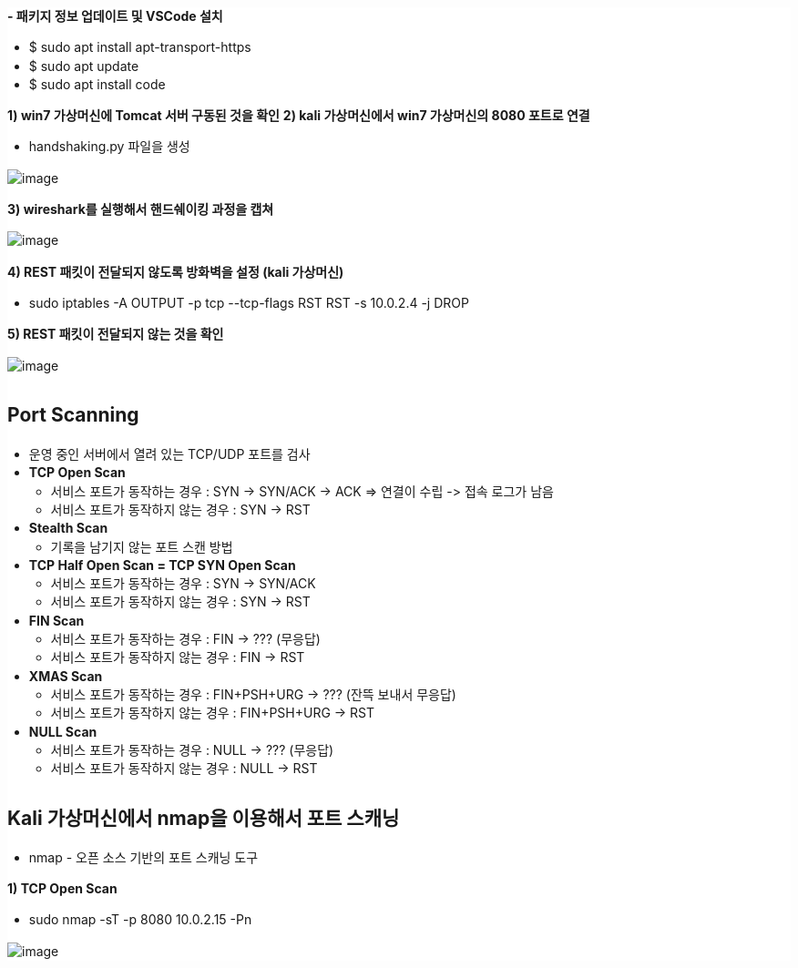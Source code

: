   
  **- 패키지 정보 업데이트 및 VSCode 설치**
  - $ sudo apt install apt-transport-https
  - $ sudo apt update
  - $ sudo apt install code

**1) win7 가상머신에 Tomcat 서버 구동된 것을 확인**
**2) kali 가상머신에서 win7 가상머신의 8080 포트로 연결**
- handshaking.py 파일을 생성

![image](https://github.com/xodbs1123/Network/assets/61976898/889a17c3-1a5a-4810-9a9e-6dd07c52064b)

**3) wireshark를 실행해서 핸드쉐이킹 과정을 캡쳐**

![image](https://github.com/xodbs1123/Network/assets/61976898/b0c50460-edbb-45d4-b58e-d17eb7d7f2ba)

**4) REST 패킷이 전달되지 않도록 방화벽을 설정 (kali 가상머신)**
   - sudo iptables -A OUTPUT -p tcp --tcp-flags RST RST -s 10.0.2.4 -j DROP

**5) REST 패킷이 전달되지 않는 것을 확인**

![image](https://github.com/xodbs1123/Network/assets/61976898/8e2f2039-2107-4ffe-8063-e22ada3a051b)


## Port Scanning ##
- 운영 중인 서버에서 열려 있는 TCP/UDP 포트를 검사
- **TCP Open Scan**
  - 서비스 포트가 동작하는 경우 : SYN -> SYN/ACK -> ACK   => 연결이 수립 -> 접속 로그가 남음
  - 서비스 포트가 동작하지 않는 경우 : SYN -> RST
- **Stealth Scan**
  - 기록을 남기지 않는 포트 스캔 방법
- **TCP Half Open Scan = TCP SYN Open Scan**
  - 서비스 포트가 동작하는 경우 : SYN -> SYN/ACK
  - 서비스 포트가 동작하지 않는 경우 : SYN -> RST
- **FIN Scan**
  - 서비스 포트가 동작하는 경우 : FIN -> ??? (무응답)
  - 서비스 포트가 동작하지 않는 경우 : FIN -> RST
- **XMAS Scan**
  - 서비스 포트가 동작하는 경우 : FIN+PSH+URG -> ??? (잔뜩 보내서 무응답)
  - 서비스 포트가 동작하지 않는 경우 : FIN+PSH+URG -> RST
- **NULL Scan**
  - 서비스 포트가 동작하는 경우 : NULL -> ??? (무응답)
  - 서비스 포트가 동작하지 않는 경우 : NULL -> RST
 
## Kali 가상머신에서 nmap을 이용해서 포트 스캐닝 ##
- nmap - 오픈 소스 기반의 포트 스캐닝 도구

**1) TCP Open Scan**

- sudo nmap -sT -p 8080 10.0.2.15 -Pn
   
![image](https://github.com/xodbs1123/Network/assets/61976898/b5b52833-1e6e-48ca-a49c-678703d0a970)

